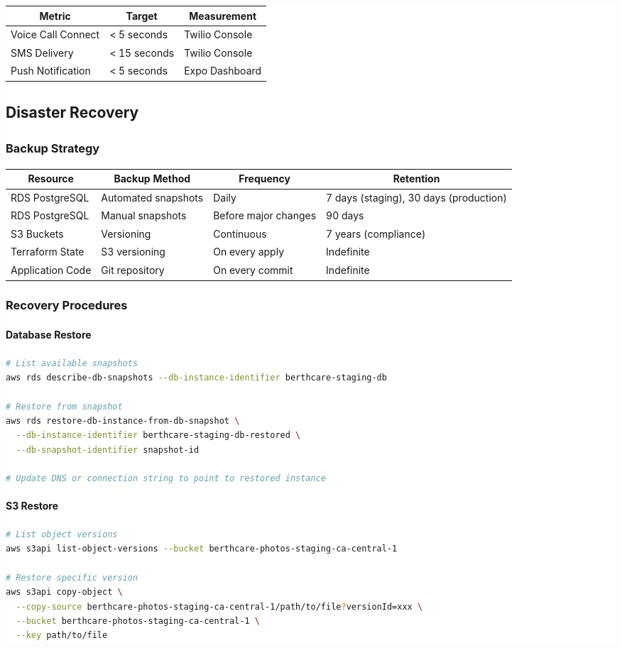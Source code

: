 | Metric | Target | Measurement |
|--------|--------|-------------|
| Voice Call Connect | < 5 seconds | Twilio Console |
| SMS Delivery | < 15 seconds | Twilio Console |
| Push Notification | < 5 seconds | Expo Dashboard |

## Disaster Recovery

### Backup Strategy

| Resource | Backup Method | Frequency | Retention |
|----------|---------------|-----------|-----------|
| RDS PostgreSQL | Automated snapshots | Daily | 7 days (staging), 30 days (production) |
| RDS PostgreSQL | Manual snapshots | Before major changes | 90 days |
| S3 Buckets | Versioning | Continuous | 7 years (compliance) |
| Terraform State | S3 versioning | On every apply | Indefinite |
| Application Code | Git repository | On every commit | Indefinite |

### Recovery Procedures

#### Database Restore

```bash
# List available snapshots
aws rds describe-db-snapshots --db-instance-identifier berthcare-staging-db

# Restore from snapshot
aws rds restore-db-instance-from-db-snapshot \
  --db-instance-identifier berthcare-staging-db-restored \
  --db-snapshot-identifier snapshot-id

# Update DNS or connection string to point to restored instance
```

#### S3 Restore

```bash
# List object versions
aws s3api list-object-versions --bucket berthcare-photos-staging-ca-central-1

# Restore specific version
aws s3api copy-object \
  --copy-source berthcare-photos-staging-ca-central-1/path/to/file?versionId=xxx \
  --bucket berthcare-photos-staging-ca-central-1 \
  --key path/to/file
```
